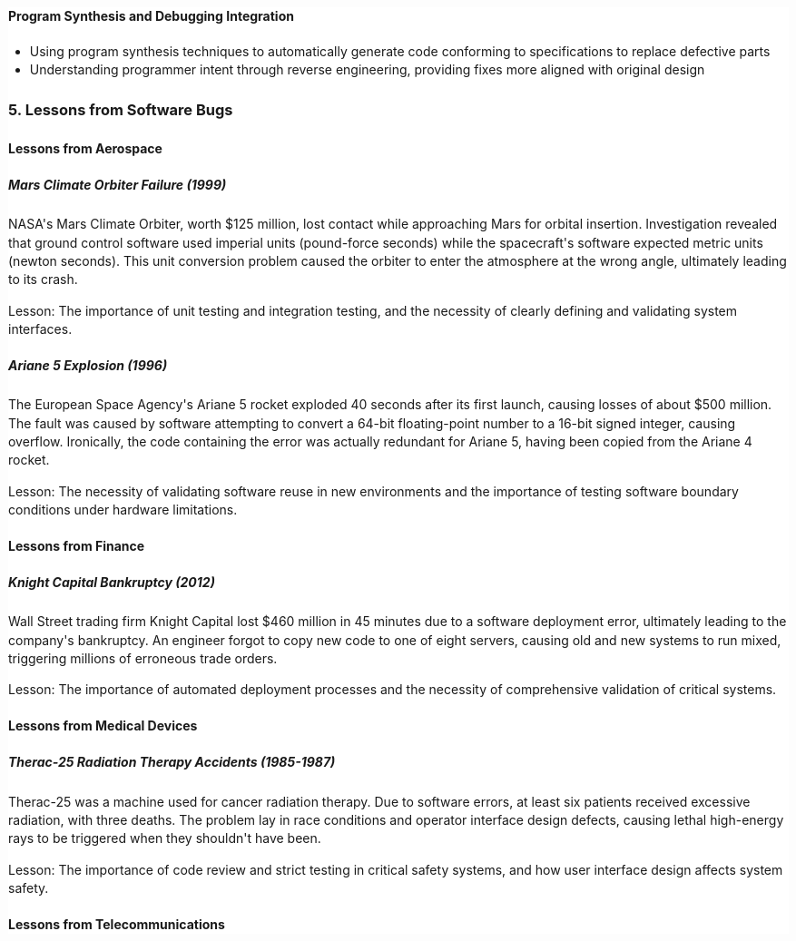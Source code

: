 #### Program Synthesis and Debugging Integration

* Using program synthesis techniques to automatically generate code conforming to specifications to replace defective parts
* Understanding programmer intent through reverse engineering, providing fixes more aligned with original design

### 5. Lessons from Software Bugs

#### Lessons from Aerospace

##### Mars Climate Orbiter Failure (1999)

NASA's Mars Climate Orbiter, worth $125 million, lost contact while approaching Mars for orbital insertion. Investigation revealed that ground control software used imperial units (pound-force seconds) while the spacecraft's software expected metric units (newton seconds). This unit conversion problem caused the orbiter to enter the atmosphere at the wrong angle, ultimately leading to its crash.

Lesson: The importance of unit testing and integration testing, and the necessity of clearly defining and validating system interfaces.

##### Ariane 5 Explosion (1996)

The European Space Agency's Ariane 5 rocket exploded 40 seconds after its first launch, causing losses of about $500 million. The fault was caused by software attempting to convert a 64-bit floating-point number to a 16-bit signed integer, causing overflow. Ironically, the code containing the error was actually redundant for Ariane 5, having been copied from the Ariane 4 rocket.

Lesson: The necessity of validating software reuse in new environments and the importance of testing software boundary conditions under hardware limitations.

#### Lessons from Finance

##### Knight Capital Bankruptcy (2012)

Wall Street trading firm Knight Capital lost $460 million in 45 minutes due to a software deployment error, ultimately leading to the company's bankruptcy. An engineer forgot to copy new code to one of eight servers, causing old and new systems to run mixed, triggering millions of erroneous trade orders.

Lesson: The importance of automated deployment processes and the necessity of comprehensive validation of critical systems.

#### Lessons from Medical Devices

##### Therac-25 Radiation Therapy Accidents (1985-1987)

Therac-25 was a machine used for cancer radiation therapy. Due to software errors, at least six patients received excessive radiation, with three deaths. The problem lay in race conditions and operator interface design defects, causing lethal high-energy rays to be triggered when they shouldn't have been.

Lesson: The importance of code review and strict testing in critical safety systems, and how user interface design affects system safety.

#### Lessons from Telecommunications
